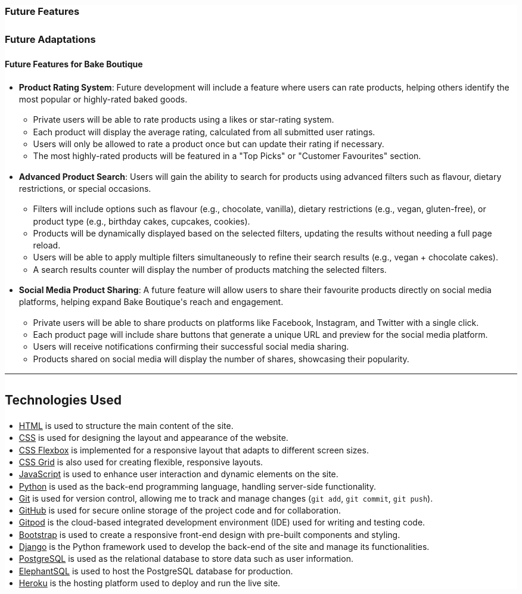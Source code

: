 ### Future Features
### Future Adaptations
#### Future Features for Bake Boutique

- **Product Rating System**: Future development will include a feature where users can rate products, helping others identify the most popular or highly-rated baked goods.

    - Private users will be able to rate products using a likes or star-rating system.
    - Each product will display the average rating, calculated from all submitted user ratings.
    - Users will only be allowed to rate a product once but can update their rating if necessary.
    - The most highly-rated products will be featured in a "Top Picks" or "Customer Favourites" section.

- **Advanced Product Search**: Users will gain the ability to search for products using advanced filters such as flavour, dietary restrictions, or special occasions.

    - Filters will include options such as flavour (e.g., chocolate, vanilla), dietary restrictions (e.g., vegan, gluten-free), or product type (e.g., birthday cakes, cupcakes, cookies).
    - Products will be dynamically displayed based on the selected filters, updating the results without needing a full page reload.
    - Users will be able to apply multiple filters simultaneously to refine their search results (e.g., vegan + chocolate cakes).
    - A search results counter will display the number of products matching the selected filters.

- **Social Media Product Sharing**: A future feature will allow users to share their favourite products directly on social media platforms, helping expand Bake Boutique's reach and engagement.

    - Private users will be able to share products on platforms like Facebook, Instagram, and Twitter with a single click.
    - Each product page will include share buttons that generate a unique URL and preview for the social media platform.
    - Users will receive notifications confirming their successful social media sharing.
    - Products shared on social media will display the number of shares, showcasing their popularity.

---


## Technologies Used
- [HTML](https://en.wikipedia.org/wiki/HTML) is used to structure the main content of the site.
- [CSS](https://en.wikipedia.org/wiki/CSS) is used for designing the layout and appearance of the website.
- [CSS Flexbox](https://www.w3schools.com/css/css3_flexbox.asp) is implemented for a responsive layout that adapts to different screen sizes.
- [CSS Grid](https://www.w3schools.com/css/css_grid.asp) is also used for creating flexible, responsive layouts.
- [JavaScript](https://www.javascript.com) is used to enhance user interaction and dynamic elements on the site.
- [Python](https://www.python.org) is used as the back-end programming language, handling server-side functionality.
- [Git](https://git-scm.com) is used for version control, allowing me to track and manage changes (`git add`, `git commit`, `git push`).
- [GitHub](https://github.com) is used for secure online storage of the project code and for collaboration.
- [Gitpod](https://gitpod.io) is the cloud-based integrated development environment (IDE) used for writing and testing code.
- [Bootstrap](https://getbootstrap.com) is used to create a responsive front-end design with pre-built components and styling.
- [Django](https://www.djangoproject.com) is the Python framework used to develop the back-end of the site and manage its functionalities.
- [PostgreSQL](https://www.postgresql.org) is used as the relational database to store data such as user information.
- [ElephantSQL](https://www.elephantsql.com) is used to host the PostgreSQL database for production.
- [Heroku](https://www.heroku.com) is the hosting platform used to deploy and run the live site.